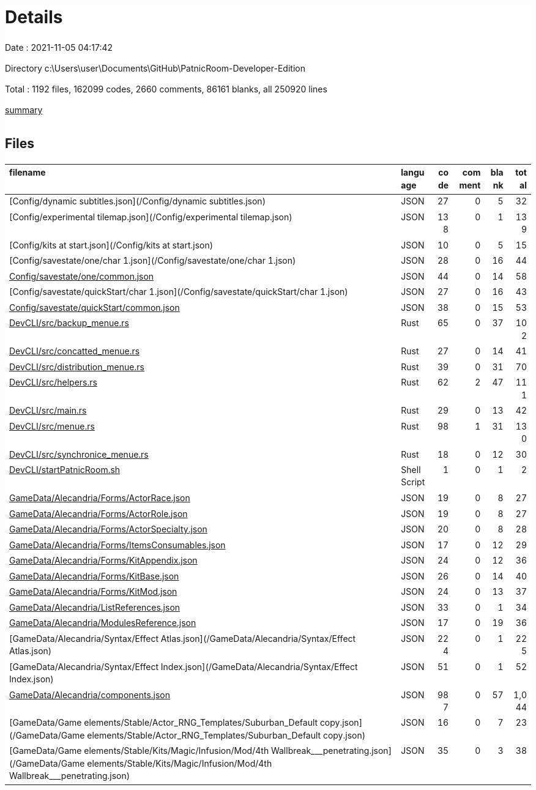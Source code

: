 # Details

Date : 2021-11-05 04:17:42

Directory c:\Users\user\Documents\GitHub\PatnicRoom-Developer-Edition

Total : 1192 files,  162099 codes, 2660 comments, 86161 blanks, all 250920 lines

[summary](results.md)

## Files
| filename | language | code | comment | blank | total |
| :--- | :--- | ---: | ---: | ---: | ---: |
| [Config/dynamic subtitles.json](/Config/dynamic subtitles.json) | JSON | 27 | 0 | 5 | 32 |
| [Config/experimental tilemap.json](/Config/experimental tilemap.json) | JSON | 138 | 0 | 1 | 139 |
| [Config/kits at start.json](/Config/kits at start.json) | JSON | 10 | 0 | 5 | 15 |
| [Config/savestate/one/char 1.json](/Config/savestate/one/char 1.json) | JSON | 28 | 0 | 16 | 44 |
| [Config/savestate/one/common.json](/Config/savestate/one/common.json) | JSON | 44 | 0 | 14 | 58 |
| [Config/savestate/quickStart/char 1.json](/Config/savestate/quickStart/char 1.json) | JSON | 27 | 0 | 16 | 43 |
| [Config/savestate/quickStart/common.json](/Config/savestate/quickStart/common.json) | JSON | 38 | 0 | 15 | 53 |
| [DevCLI/src/backup_menue.rs](/DevCLI/src/backup_menue.rs) | Rust | 65 | 0 | 37 | 102 |
| [DevCLI/src/concatted_menue.rs](/DevCLI/src/concatted_menue.rs) | Rust | 27 | 0 | 14 | 41 |
| [DevCLI/src/distribution_menue.rs](/DevCLI/src/distribution_menue.rs) | Rust | 39 | 0 | 31 | 70 |
| [DevCLI/src/helpers.rs](/DevCLI/src/helpers.rs) | Rust | 62 | 2 | 47 | 111 |
| [DevCLI/src/main.rs](/DevCLI/src/main.rs) | Rust | 29 | 0 | 13 | 42 |
| [DevCLI/src/menue.rs](/DevCLI/src/menue.rs) | Rust | 98 | 1 | 31 | 130 |
| [DevCLI/src/synchronice_menue.rs](/DevCLI/src/synchronice_menue.rs) | Rust | 18 | 0 | 12 | 30 |
| [DevCLI/startPatnicRoom.sh](/DevCLI/startPatnicRoom.sh) | Shell Script | 1 | 0 | 1 | 2 |
| [GameData/Alecandria/Forms/ActorRace.json](/GameData/Alecandria/Forms/ActorRace.json) | JSON | 19 | 0 | 8 | 27 |
| [GameData/Alecandria/Forms/ActorRole.json](/GameData/Alecandria/Forms/ActorRole.json) | JSON | 19 | 0 | 8 | 27 |
| [GameData/Alecandria/Forms/ActorSpecialty.json](/GameData/Alecandria/Forms/ActorSpecialty.json) | JSON | 20 | 0 | 8 | 28 |
| [GameData/Alecandria/Forms/ItemsConsumables.json](/GameData/Alecandria/Forms/ItemsConsumables.json) | JSON | 17 | 0 | 12 | 29 |
| [GameData/Alecandria/Forms/KitAppendix.json](/GameData/Alecandria/Forms/KitAppendix.json) | JSON | 24 | 0 | 12 | 36 |
| [GameData/Alecandria/Forms/KitBase.json](/GameData/Alecandria/Forms/KitBase.json) | JSON | 26 | 0 | 14 | 40 |
| [GameData/Alecandria/Forms/KitMod.json](/GameData/Alecandria/Forms/KitMod.json) | JSON | 24 | 0 | 13 | 37 |
| [GameData/Alecandria/ListReferences.json](/GameData/Alecandria/ListReferences.json) | JSON | 33 | 0 | 1 | 34 |
| [GameData/Alecandria/ModulesReference.json](/GameData/Alecandria/ModulesReference.json) | JSON | 17 | 0 | 19 | 36 |
| [GameData/Alecandria/Syntax/Effect Atlas.json](/GameData/Alecandria/Syntax/Effect Atlas.json) | JSON | 224 | 0 | 1 | 225 |
| [GameData/Alecandria/Syntax/Effect Index.json](/GameData/Alecandria/Syntax/Effect Index.json) | JSON | 51 | 0 | 1 | 52 |
| [GameData/Alecandria/components.json](/GameData/Alecandria/components.json) | JSON | 987 | 0 | 57 | 1,044 |
| [GameData/Game elements/Stable/Actor_RNG_Templates/Suburban_Default copy.json](/GameData/Game elements/Stable/Actor_RNG_Templates/Suburban_Default copy.json) | JSON | 16 | 0 | 7 | 23 |
| [GameData/Game elements/Stable/Kits/Magic/Infusion/Mod/4th Wallbreak___penetrating.json](/GameData/Game elements/Stable/Kits/Magic/Infusion/Mod/4th Wallbreak___penetrating.json) | JSON | 35 | 0 | 3 | 38 |